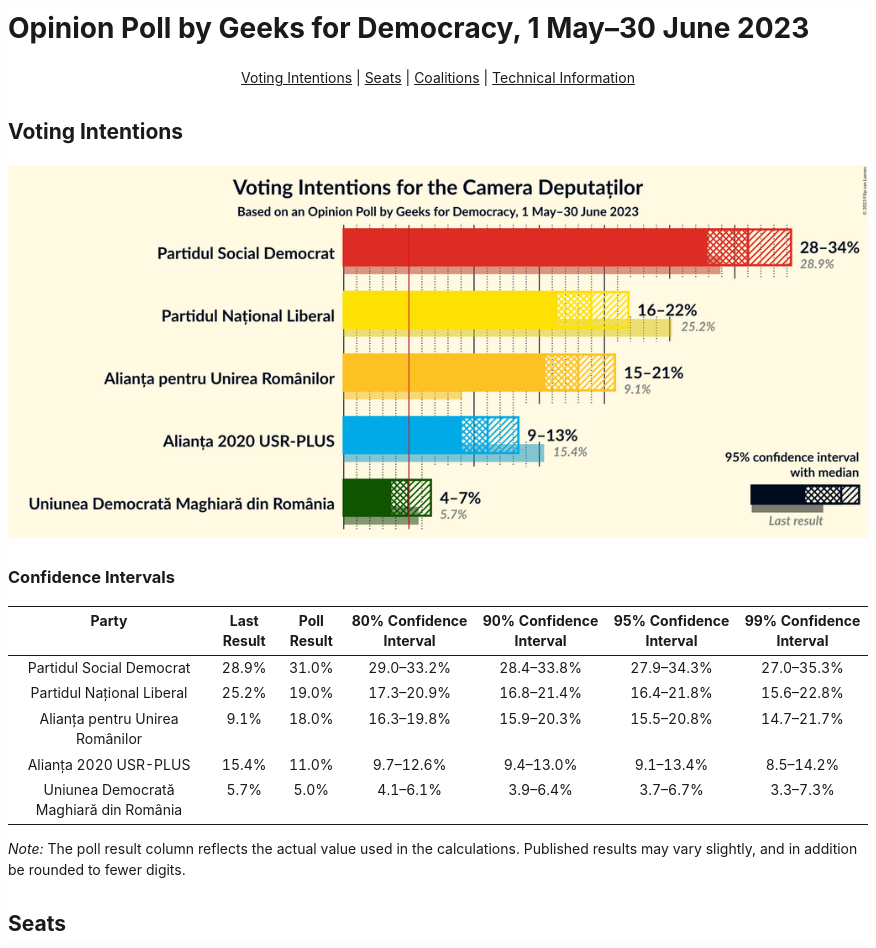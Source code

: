 # Opinion Poll by Geeks for Democracy, 1 May–30 June 2023

<p align="center"><a href="#voting-intentions">Voting Intentions</a> | <a href="#seats">Seats</a> | <a href="#coalitions">Coalitions</a> | <a href="#technical-information">Technical Information</a></p>

## Voting Intentions

![Graph with voting intentions not yet produced](2023-06-30-GeeksforDemocracy.png "Voting Intentions")

### Confidence Intervals

| Party | Last Result | Poll Result | 80% Confidence Interval | 90% Confidence Interval | 95% Confidence Interval | 99% Confidence Interval |
|:-----:|:-----------:|:-----------:|:-----------------------:|:-----------------------:|:-----------------------:|:-----------------------:|
| Partidul Social Democrat | 28.9% | 31.0% | 29.0–33.2% |28.4–33.8% |27.9–34.3% |27.0–35.3% |
| Partidul Național Liberal | 25.2% | 19.0% | 17.3–20.9% |16.8–21.4% |16.4–21.8% |15.6–22.8% |
| Alianța pentru Unirea Românilor | 9.1% | 18.0% | 16.3–19.8% |15.9–20.3% |15.5–20.8% |14.7–21.7% |
| Alianța 2020 USR-PLUS | 15.4% | 11.0% | 9.7–12.6% |9.4–13.0% |9.1–13.4% |8.5–14.2% |
| Uniunea Democrată Maghiară din România | 5.7% | 5.0% | 4.1–6.1% |3.9–6.4% |3.7–6.7% |3.3–7.3% |

*Note:* The poll result column reflects the actual value used in the calculations. Published results may vary slightly, and in addition be rounded to fewer digits.

## Seats

